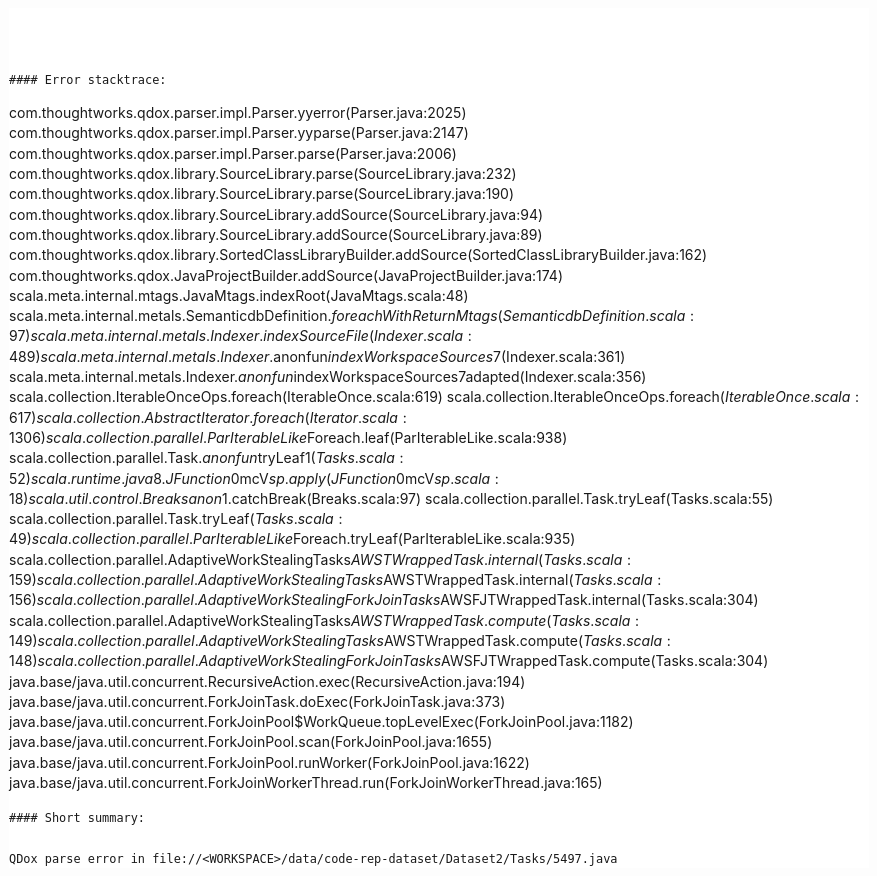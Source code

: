 ```



#### Error stacktrace:

```
com.thoughtworks.qdox.parser.impl.Parser.yyerror(Parser.java:2025)
	com.thoughtworks.qdox.parser.impl.Parser.yyparse(Parser.java:2147)
	com.thoughtworks.qdox.parser.impl.Parser.parse(Parser.java:2006)
	com.thoughtworks.qdox.library.SourceLibrary.parse(SourceLibrary.java:232)
	com.thoughtworks.qdox.library.SourceLibrary.parse(SourceLibrary.java:190)
	com.thoughtworks.qdox.library.SourceLibrary.addSource(SourceLibrary.java:94)
	com.thoughtworks.qdox.library.SourceLibrary.addSource(SourceLibrary.java:89)
	com.thoughtworks.qdox.library.SortedClassLibraryBuilder.addSource(SortedClassLibraryBuilder.java:162)
	com.thoughtworks.qdox.JavaProjectBuilder.addSource(JavaProjectBuilder.java:174)
	scala.meta.internal.mtags.JavaMtags.indexRoot(JavaMtags.scala:48)
	scala.meta.internal.metals.SemanticdbDefinition$.foreachWithReturnMtags(SemanticdbDefinition.scala:97)
	scala.meta.internal.metals.Indexer.indexSourceFile(Indexer.scala:489)
	scala.meta.internal.metals.Indexer.$anonfun$indexWorkspaceSources$7(Indexer.scala:361)
	scala.meta.internal.metals.Indexer.$anonfun$indexWorkspaceSources$7$adapted(Indexer.scala:356)
	scala.collection.IterableOnceOps.foreach(IterableOnce.scala:619)
	scala.collection.IterableOnceOps.foreach$(IterableOnce.scala:617)
	scala.collection.AbstractIterator.foreach(Iterator.scala:1306)
	scala.collection.parallel.ParIterableLike$Foreach.leaf(ParIterableLike.scala:938)
	scala.collection.parallel.Task.$anonfun$tryLeaf$1(Tasks.scala:52)
	scala.runtime.java8.JFunction0$mcV$sp.apply(JFunction0$mcV$sp.scala:18)
	scala.util.control.Breaks$$anon$1.catchBreak(Breaks.scala:97)
	scala.collection.parallel.Task.tryLeaf(Tasks.scala:55)
	scala.collection.parallel.Task.tryLeaf$(Tasks.scala:49)
	scala.collection.parallel.ParIterableLike$Foreach.tryLeaf(ParIterableLike.scala:935)
	scala.collection.parallel.AdaptiveWorkStealingTasks$AWSTWrappedTask.internal(Tasks.scala:159)
	scala.collection.parallel.AdaptiveWorkStealingTasks$AWSTWrappedTask.internal$(Tasks.scala:156)
	scala.collection.parallel.AdaptiveWorkStealingForkJoinTasks$AWSFJTWrappedTask.internal(Tasks.scala:304)
	scala.collection.parallel.AdaptiveWorkStealingTasks$AWSTWrappedTask.compute(Tasks.scala:149)
	scala.collection.parallel.AdaptiveWorkStealingTasks$AWSTWrappedTask.compute$(Tasks.scala:148)
	scala.collection.parallel.AdaptiveWorkStealingForkJoinTasks$AWSFJTWrappedTask.compute(Tasks.scala:304)
	java.base/java.util.concurrent.RecursiveAction.exec(RecursiveAction.java:194)
	java.base/java.util.concurrent.ForkJoinTask.doExec(ForkJoinTask.java:373)
	java.base/java.util.concurrent.ForkJoinPool$WorkQueue.topLevelExec(ForkJoinPool.java:1182)
	java.base/java.util.concurrent.ForkJoinPool.scan(ForkJoinPool.java:1655)
	java.base/java.util.concurrent.ForkJoinPool.runWorker(ForkJoinPool.java:1622)
	java.base/java.util.concurrent.ForkJoinWorkerThread.run(ForkJoinWorkerThread.java:165)
```
#### Short summary: 

QDox parse error in file://<WORKSPACE>/data/code-rep-dataset/Dataset2/Tasks/5497.java
